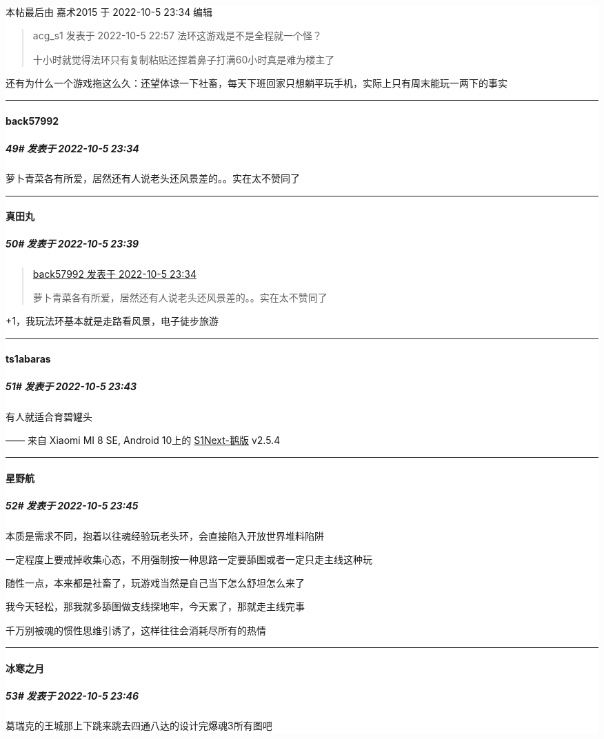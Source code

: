  本帖最后由 嘉术2015 于 2022-10-5 23:34 编辑 
<blockquote>acg_s1 发表于 2022-10-5 22:57
法环这游戏是不是全程就一个怪？

十小时就觉得法环只有复制粘贴还捏着鼻子打满60小时真是难为楼主了
</blockquote>
还有为什么一个游戏拖这么久：还望体谅一下社畜，每天下班回家只想躺平玩手机，实际上只有周末能玩一两下的事实

*****

####  back57992  
##### 49#       发表于 2022-10-5 23:34

萝卜青菜各有所爱，居然还有人说老头还风景差的。。实在太不赞同了

*****

####  真田丸  
##### 50#       发表于 2022-10-5 23:39

<blockquote><a href="httphttps://bbs.saraba1st.com/2b/forum.php?mod=redirect&amp;goto=findpost&amp;pid=57775162&amp;ptid=2098165" target="_blank">back57992 发表于 2022-10-5 23:34</a>

萝卜青菜各有所爱，居然还有人说老头还风景差的。。实在太不赞同了</blockquote>
+1，我玩法环基本就是走路看风景，电子徒步旅游

*****

####  ts1abaras  
##### 51#       发表于 2022-10-5 23:43

有人就适合育碧罐头

—— 来自 Xiaomi MI 8 SE, Android 10上的 [S1Next-鹅版](https://github.com/ykrank/S1-Next/releases) v2.5.4

*****

####  星野航  
##### 52#       发表于 2022-10-5 23:45

本质是需求不同，抱着以往魂经验玩老头环，会直接陷入开放世界堆料陷阱

一定程度上要戒掉收集心态，不用强制按一种思路一定要舔图或者一定只走主线这种玩

随性一点，本来都是社畜了，玩游戏当然是自己当下怎么舒坦怎么来了

我今天轻松，那我就多舔图做支线探地牢，今天累了，那就走主线完事

千万别被魂的惯性思维引诱了，这样往往会消耗尽所有的热情

*****

####  冰寒之月  
##### 53#       发表于 2022-10-5 23:46

葛瑞克的王城那上下跳来跳去四通八达的设计完爆魂3所有图吧
